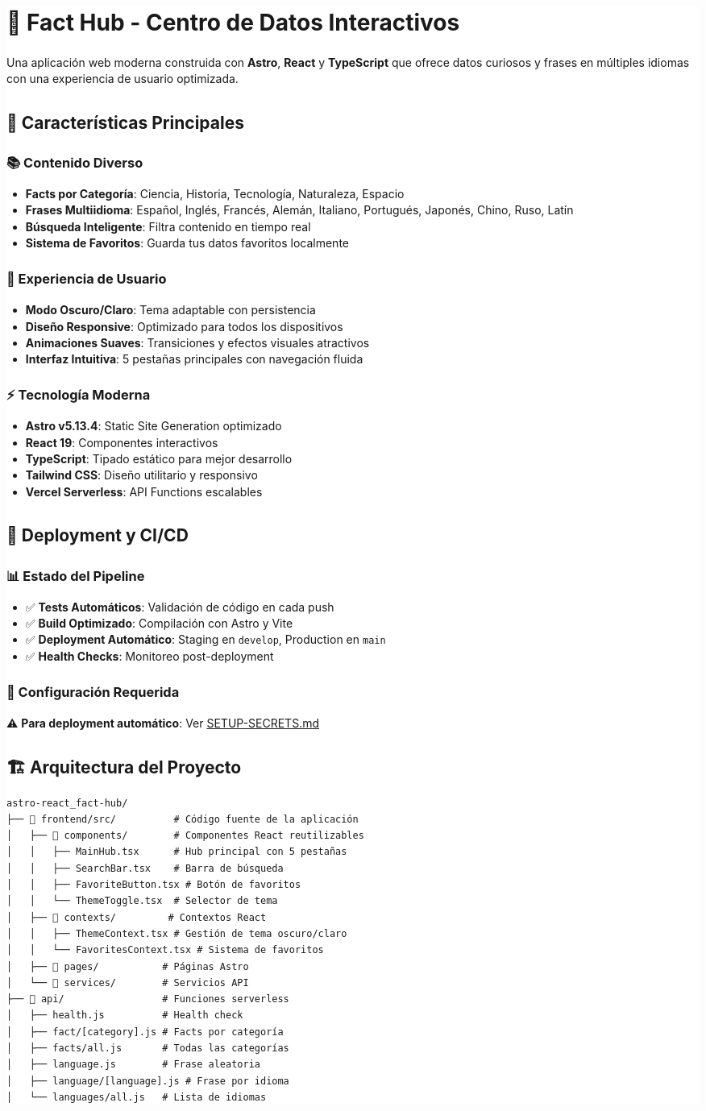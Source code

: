 # 🎯 Fact Hub - Centro de Datos Interactivos

Una aplicación web moderna construida con **Astro**, **React** y **TypeScript** que ofrece datos curiosos y frases en múltiples idiomas con una experiencia de usuario optimizada.

## 🌟 Características Principales

### 📚 Contenido Diverso
- **Facts por Categoría**: Ciencia, Historia, Tecnología, Naturaleza, Espacio
- **Frases Multiidioma**: Español, Inglés, Francés, Alemán, Italiano, Portugués, Japonés, Chino, Ruso, Latín
- **Búsqueda Inteligente**: Filtra contenido en tiempo real
- **Sistema de Favoritos**: Guarda tus datos favoritos localmente

### 🎨 Experiencia de Usuario
- **Modo Oscuro/Claro**: Tema adaptable con persistencia
- **Diseño Responsive**: Optimizado para todos los dispositivos
- **Animaciones Suaves**: Transiciones y efectos visuales atractivos
- **Interfaz Intuitiva**: 5 pestañas principales con navegación fluida

### ⚡ Tecnología Moderna
- **Astro v5.13.4**: Static Site Generation optimizado
- **React 19**: Componentes interactivos
- **TypeScript**: Tipado estático para mejor desarrollo
- **Tailwind CSS**: Diseño utilitario y responsivo
- **Vercel Serverless**: API Functions escalables

## 🚀 Deployment y CI/CD

### 📊 Estado del Pipeline
- ✅ **Tests Automáticos**: Validación de código en cada push
- ✅ **Build Optimizado**: Compilación con Astro y Vite
- ✅ **Deployment Automático**: Staging en `develop`, Production en `main`
- ✅ **Health Checks**: Monitoreo post-deployment

### 🔧 Configuración Requerida
⚠️ **Para deployment automático**: Ver [SETUP-SECRETS.md](./SETUP-SECRETS.md)

## 🏗️ Arquitectura del Proyecto

```
astro-react_fact-hub/
├── 📁 frontend/src/          # Código fuente de la aplicación
│   ├── 📁 components/        # Componentes React reutilizables
│   │   ├── MainHub.tsx      # Hub principal con 5 pestañas
│   │   ├── SearchBar.tsx    # Barra de búsqueda
│   │   ├── FavoriteButton.tsx # Botón de favoritos
│   │   └── ThemeToggle.tsx  # Selector de tema
│   ├── 📁 contexts/         # Contextos React
│   │   ├── ThemeContext.tsx # Gestión de tema oscuro/claro
│   │   └── FavoritesContext.tsx # Sistema de favoritos
│   ├── 📁 pages/           # Páginas Astro
│   └── 📁 services/        # Servicios API
├── 📁 api/                 # Funciones serverless
│   ├── health.js          # Health check
│   ├── fact/[category].js # Facts por categoría
│   ├── facts/all.js       # Todas las categorías
│   ├── language.js        # Frase aleatoria
│   ├── language/[language].js # Frase por idioma
│   └── languages/all.js   # Lista de idiomas
```